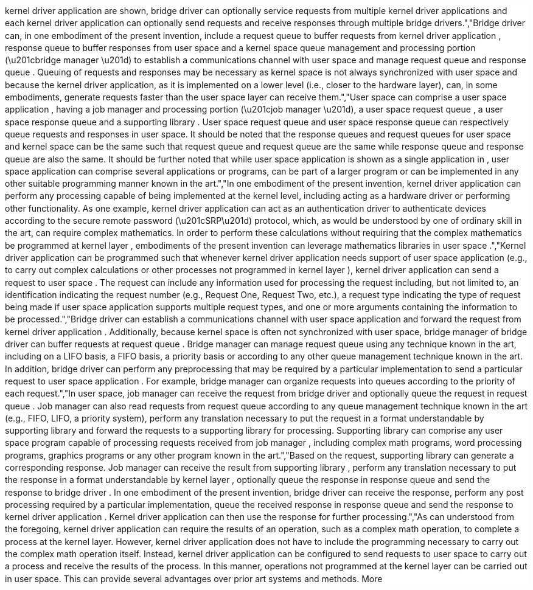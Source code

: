 kernel driver application are shown, bridge driver  can optionally service requests from multiple kernel driver applications and each kernel driver application can optionally send requests and receive responses through multiple bridge drivers.","Bridge driver  can, in one embodiment of the present invention, include a request queue  to buffer requests from kernel driver application , response queue  to buffer responses from user space  and a kernel space queue management and processing portion  (\u201cbridge manager \u201d) to establish a communications channel with user space and manage request queue  and response queue . Queuing of requests and responses may be necessary as kernel space is not always synchronized with user space and because the kernel driver application, as it is implemented on a lower level (i.e., closer to the hardware layer), can, in some embodiments, generate requests faster than the user space layer can receive them.","User space  can comprise a user space application , having a job manager and processing portion  (\u201cjob manager \u201d), a user space request queue , a user space response queue  and a supporting library . User space request queue  and user space response queue  can respectively queue requests and responses in user space. It should be noted that the response queues and request queues for user space and kernel space can be the same such that request queue  and request queue  are the same while response queue  and response queue  are also the same. It should be further noted that while user space application  is shown as a single application in , user space application  can comprise several applications or programs, can be part of a larger program or can be implemented in any other suitable programming manner known in the art.","In one embodiment of the present invention, kernel driver application  can perform any processing capable of being implemented at the kernel level, including acting as a hardware driver or performing other functionality. As one example, kernel driver application  can act as an authentication driver to authenticate devices according to the secure remote password (\u201cSRP\u201d) protocol, which, as would be understood by one of ordinary skill in the art, can require complex mathematics. In order to perform these calculations without requiring that the complex mathematics be programmed at kernel layer , embodiments of the present invention can leverage mathematics libraries in user space .","Kernel driver application  can be programmed such that whenever kernel driver application  needs support of user space application  (e.g., to carry out complex calculations or other processes not programmed in kernel layer ), kernel driver application  can send a request to user space . The request can include any information used for processing the request including, but not limited to, an identification indicating the request number (e.g., Request One, Request Two, etc.), a request type indicating the type of request being made if user space application  supports multiple request types, and one or more arguments containing the information to be processed.","Bridge driver  can establish a communications channel with user space application  and forward the request from kernel driver application . Additionally, because kernel space is often not synchronized with user space, bridge manager  of bridge driver  can buffer requests at request queue . Bridge manager  can manage request queue  using any technique known in the art, including on a LIFO basis, a FIFO basis, a priority basis or according to any other queue management technique known in the art. In addition, bridge driver  can perform any preprocessing that may be required by a particular implementation to send a particular request to user space application . For example, bridge manager  can organize requests into queues according to the priority of each request.","In user space, job manager  can receive the request from bridge driver  and optionally queue the request in request queue . Job manager  can also read requests from request queue  according to any queue management technique known in the art (e.g., FIFO, LIFO, a priority system), perform any translation necessary to put the request in a format understandable by supporting library  and forward the requests to a supporting library  for processing. Supporting library  can comprise any user space program capable of processing requests received from job manager , including complex math programs, word processing programs, graphics programs or any other program known in the art.","Based on the request, supporting library  can generate a corresponding response. Job manager  can receive the result from supporting library , perform any translation necessary to put the response in a format understandable by kernel layer , optionally queue the response in response queue  and send the response to bridge driver . In one embodiment of the present invention, bridge driver  can receive the response, perform any post processing required by a particular implementation, queue the received response in response queue  and send the response to kernel driver application . Kernel driver application  can then use the response for further processing.","As can understood from the foregoing, kernel driver application  can require the results of an operation, such as a complex math operation, to complete a process at the kernel layer. However, kernel driver application  does not have to include the programming necessary to carry out the complex math operation itself. Instead, kernel driver application  can be configured to send requests to user space to carry out a process and receive the results of the process. In this manner, operations not programmed at the kernel layer can be carried out in user space. This can provide several advantages over prior art systems and methods. More